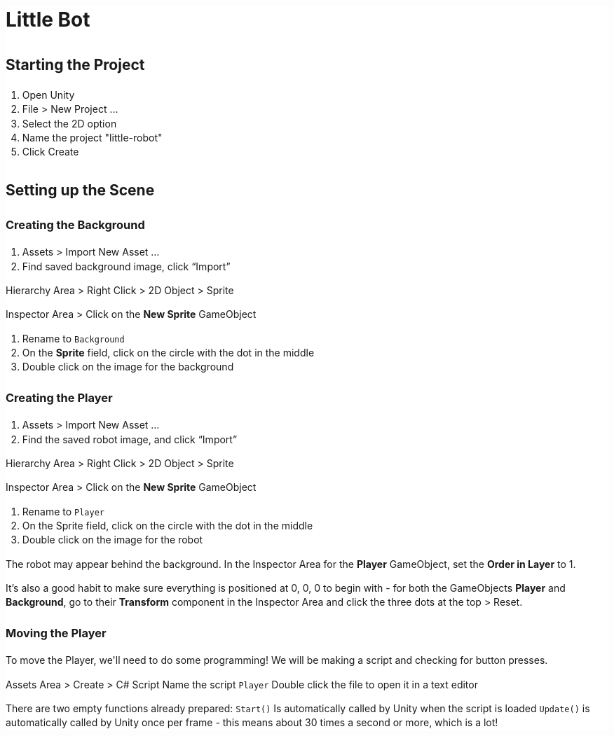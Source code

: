 ﻿# Little Bot

## Starting the Project

 1. Open Unity
 2. File > New Project ...
 3. Select the 2D option
 4. Name the project "little-robot"
 5. Click Create

## Setting up the Scene

### Creating the Background
 1. Assets > Import New Asset …
 2. Find saved background image, click “Import”

Hierarchy Area > Right Click > 2D Object > Sprite

Inspector Area > Click on the **New Sprite** GameObject
1.  Rename to `Background`
2.  On the **Sprite** field, click on the circle with the dot in the middle
3.  Double click on the image for the background
    
### Creating the Player
 1. Assets > Import New Asset …
 2. Find the saved robot image, and click “Import”

Hierarchy Area > Right Click > 2D Object > Sprite

Inspector Area > Click on the **New Sprite** GameObject
1.  Rename to `Player`
2.  On the Sprite field, click on the circle with the dot in the middle
3.  Double click on the image for the robot

The robot may appear behind the background. 
In the Inspector Area for the **Player** GameObject, set the **Order in Layer** to 1.

It’s also a good habit to make sure everything is positioned at 0, 0, 0 to begin with - for both the GameObjects **Player** and **Background**, go to their **Transform** component in the Inspector Area and click the three dots at the top > Reset.

### Moving the Player

To move the Player, we'll need to do some programming!
We will be making a script and checking for button presses.

Assets Area > Create > C# Script
Name the script `Player`
Double click the file to open it in a text editor

There are two empty functions already prepared:
`Start()` Is automatically called by Unity when the script is loaded
`Update()` is automatically called by Unity once per frame - this means about 30 times a second or more, which is a lot!
